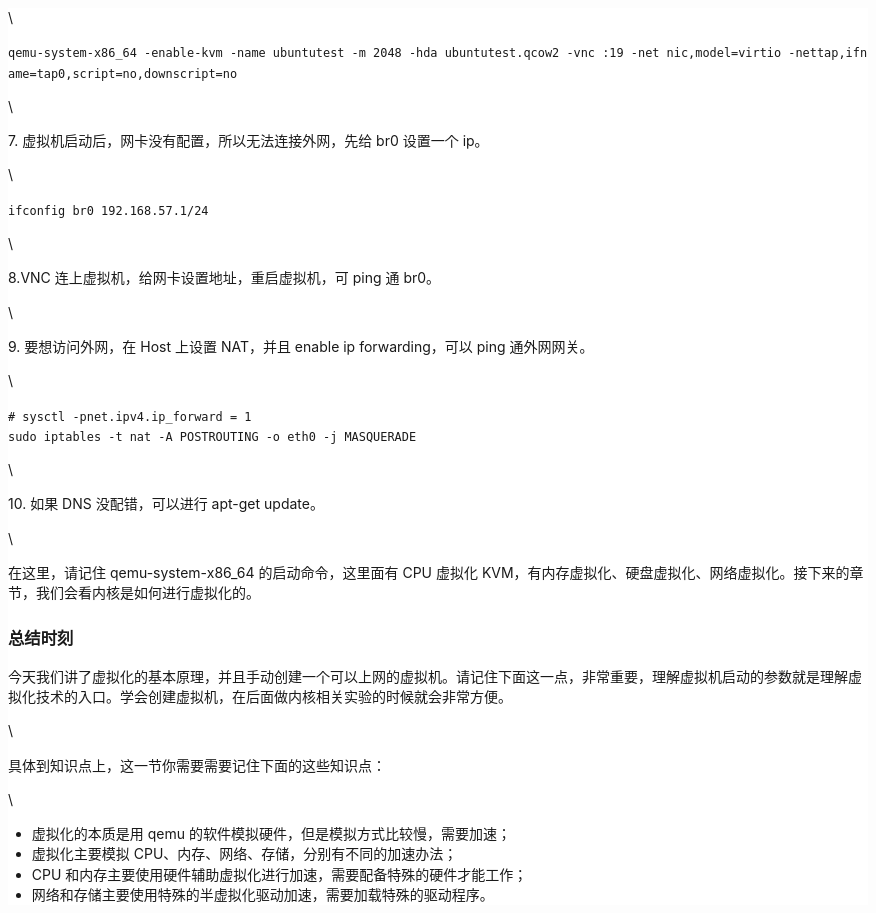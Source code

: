 \


```
qemu-system-x86_64 -enable-kvm -name ubuntutest -m 2048 -hda ubuntutest.qcow2 -vnc :19 -net nic,model=virtio -nettap,ifname=tap0,script=no,downscript=no
```

\


7\. 虚拟机启动后，网卡没有配置，所以无法连接外网，先给 br0 设置一个 ip。

\


```
ifconfig br0 192.168.57.1/24
```

\


8.VNC 连上虚拟机，给网卡设置地址，重启虚拟机，可 ping 通 br0。

\


9\. 要想访问外网，在 Host 上设置 NAT，并且 enable ip forwarding，可以 ping 通外网网关。

\


```
# sysctl -pnet.ipv4.ip_forward = 1
sudo iptables -t nat -A POSTROUTING -o eth0 -j MASQUERADE

```

\


10\. 如果 DNS 没配错，可以进行 apt-get update。

\


在这里，请记住 qemu-system-x86\_64 的启动命令，这里面有 CPU 虚拟化 KVM，有内存虚拟化、硬盘虚拟化、网络虚拟化。接下来的章节，我们会看内核是如何进行虚拟化的。

### 总结时刻

今天我们讲了虚拟化的基本原理，并且手动创建一个可以上网的虚拟机。请记住下面这一点，非常重要，理解虚拟机启动的参数就是理解虚拟化技术的入口。学会创建虚拟机，在后面做内核相关实验的时候就会非常方便。

\


具体到知识点上，这一节你需要需要记住下面的这些知识点：

\


* 虚拟化的本质是用 qemu 的软件模拟硬件，但是模拟方式比较慢，需要加速；
* 虚拟化主要模拟 CPU、内存、网络、存储，分别有不同的加速办法；
* CPU 和内存主要使用硬件辅助虚拟化进行加速，需要配备特殊的硬件才能工作；
* 网络和存储主要使用特殊的半虚拟化驱动加速，需要加载特殊的驱动程序。
